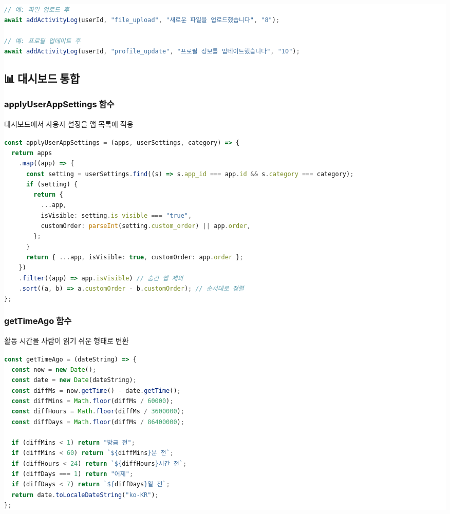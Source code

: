 ```typescript
// 예: 파일 업로드 후
await addActivityLog(userId, "file_upload", "새로운 파일을 업로드했습니다", "8");

// 예: 프로필 업데이트 후
await addActivityLog(userId, "profile_update", "프로필 정보를 업데이트했습니다", "10");
```

## 📊 대시보드 통합

### applyUserAppSettings 함수

대시보드에서 사용자 설정을 앱 목록에 적용

```typescript
const applyUserAppSettings = (apps, userSettings, category) => {
  return apps
    .map((app) => {
      const setting = userSettings.find((s) => s.app_id === app.id && s.category === category);
      if (setting) {
        return {
          ...app,
          isVisible: setting.is_visible === "true",
          customOrder: parseInt(setting.custom_order) || app.order,
        };
      }
      return { ...app, isVisible: true, customOrder: app.order };
    })
    .filter((app) => app.isVisible) // 숨긴 앱 제외
    .sort((a, b) => a.customOrder - b.customOrder); // 순서대로 정렬
};
```

### getTimeAgo 함수

활동 시간을 사람이 읽기 쉬운 형태로 변환

```typescript
const getTimeAgo = (dateString) => {
  const now = new Date();
  const date = new Date(dateString);
  const diffMs = now.getTime() - date.getTime();
  const diffMins = Math.floor(diffMs / 60000);
  const diffHours = Math.floor(diffMs / 3600000);
  const diffDays = Math.floor(diffMs / 86400000);

  if (diffMins < 1) return "방금 전";
  if (diffMins < 60) return `${diffMins}분 전`;
  if (diffHours < 24) return `${diffHours}시간 전`;
  if (diffDays === 1) return "어제";
  if (diffDays < 7) return `${diffDays}일 전`;
  return date.toLocaleDateString("ko-KR");
};
```

